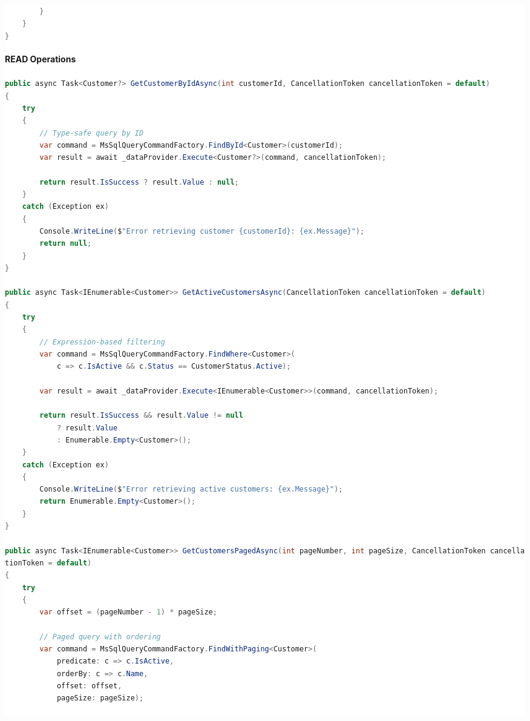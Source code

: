 ```csharp
        }
    }
}
```

#### READ Operations

```csharp
public async Task<Customer?> GetCustomerByIdAsync(int customerId, CancellationToken cancellationToken = default)
{
    try
    {
        // Type-safe query by ID
        var command = MsSqlQueryCommandFactory.FindById<Customer>(customerId);
        var result = await _dataProvider.Execute<Customer?>(command, cancellationToken);
        
        return result.IsSuccess ? result.Value : null;
    }
    catch (Exception ex)
    {
        Console.WriteLine($"Error retrieving customer {customerId}: {ex.Message}");
        return null;
    }
}

public async Task<IEnumerable<Customer>> GetActiveCustomersAsync(CancellationToken cancellationToken = default)
{
    try
    {
        // Expression-based filtering
        var command = MsSqlQueryCommandFactory.FindWhere<Customer>(
            c => c.IsActive && c.Status == CustomerStatus.Active);
        
        var result = await _dataProvider.Execute<IEnumerable<Customer>>(command, cancellationToken);
        
        return result.IsSuccess && result.Value != null 
            ? result.Value 
            : Enumerable.Empty<Customer>();
    }
    catch (Exception ex)
    {
        Console.WriteLine($"Error retrieving active customers: {ex.Message}");
        return Enumerable.Empty<Customer>();
    }
}

public async Task<IEnumerable<Customer>> GetCustomersPagedAsync(int pageNumber, int pageSize, CancellationToken cancellationToken = default)
{
    try
    {
        var offset = (pageNumber - 1) * pageSize;
        
        // Paged query with ordering
        var command = MsSqlQueryCommandFactory.FindWithPaging<Customer>(
            predicate: c => c.IsActive,
            orderBy: c => c.Name,
            offset: offset,
            pageSize: pageSize);
        
```